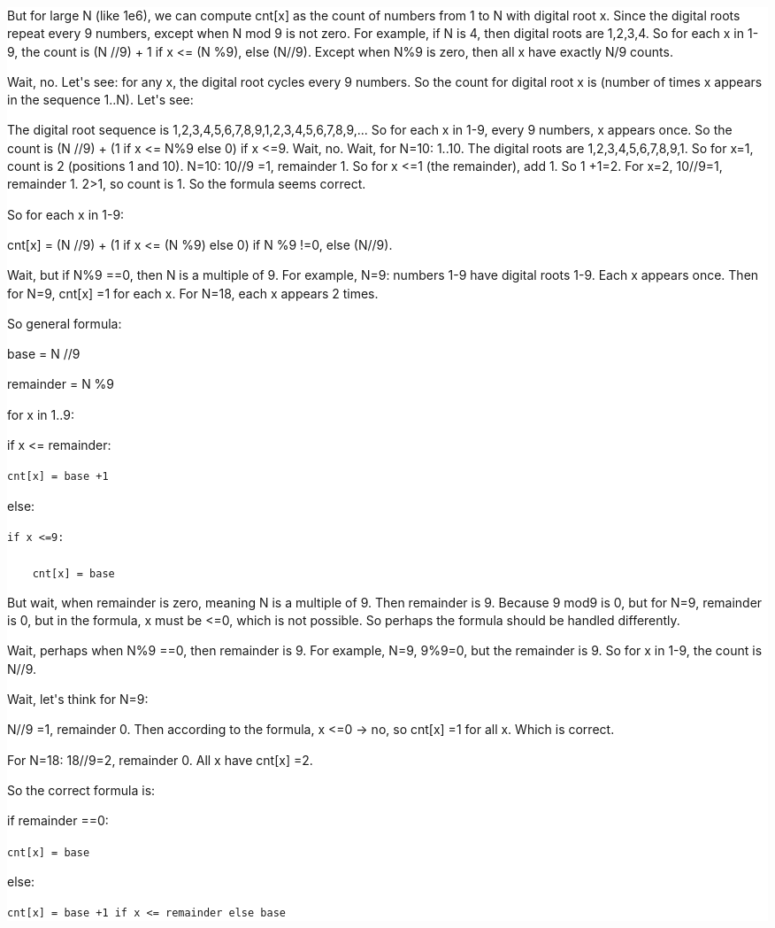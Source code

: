 But for large N (like 1e6), we can compute cnt[x] as the count of numbers from 1 to N with digital root x. Since the digital roots repeat every 9 numbers, except when N mod 9 is not zero. For example, if N is 4, then digital roots are 1,2,3,4. So for each x in 1-9, the count is (N //9) + 1 if x <= (N %9), else (N//9). Except when N%9 is zero, then all x have exactly N/9 counts.

Wait, no. Let's see: for any x, the digital root cycles every 9 numbers. So the count for digital root x is (number of times x appears in the sequence 1..N). Let's see:

The digital root sequence is 1,2,3,4,5,6,7,8,9,1,2,3,4,5,6,7,8,9,... So for each x in 1-9, every 9 numbers, x appears once. So the count is (N //9) + (1 if x <= N%9 else 0) if x <=9. Wait, no. Wait, for N=10: 1..10. The digital roots are 1,2,3,4,5,6,7,8,9,1. So for x=1, count is 2 (positions 1 and 10). N=10: 10//9 =1, remainder 1. So for x <=1 (the remainder), add 1. So 1 +1=2. For x=2, 10//9=1, remainder 1. 2>1, so count is 1. So the formula seems correct.

So for each x in 1-9:

cnt[x] = (N //9) + (1 if x <= (N %9) else 0) if N %9 !=0, else (N//9).

Wait, but if N%9 ==0, then N is a multiple of 9. For example, N=9: numbers 1-9 have digital roots 1-9. Each x appears once. Then for N=9, cnt[x] =1 for each x. For N=18, each x appears 2 times.

So general formula:

base = N //9

remainder = N %9

for x in 1..9:

if x <= remainder:

    cnt[x] = base +1

else:

    if x <=9:

        cnt[x] = base

But wait, when remainder is zero, meaning N is a multiple of 9. Then remainder is 9. Because 9 mod9 is 0, but for N=9, remainder is 0, but in the formula, x must be <=0, which is not possible. So perhaps the formula should be handled differently.

Wait, perhaps when N%9 ==0, then remainder is 9. For example, N=9, 9%9=0, but the remainder is 9. So for x in 1-9, the count is N//9.

Wait, let's think for N=9:

N//9 =1, remainder 0. Then according to the formula, x <=0 → no, so cnt[x] =1 for all x. Which is correct.

For N=18: 18//9=2, remainder 0. All x have cnt[x] =2.

So the correct formula is:

if remainder ==0:

    cnt[x] = base

else:

    cnt[x] = base +1 if x <= remainder else base
